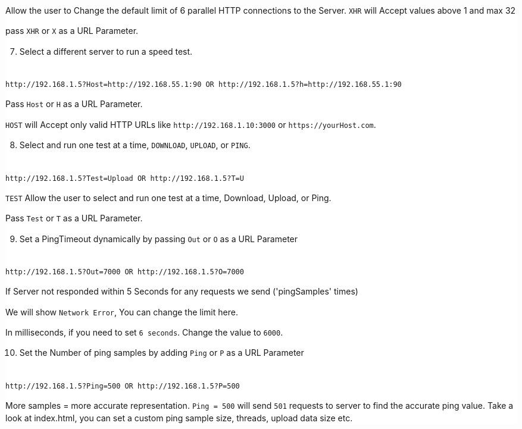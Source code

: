 Allow the user to Change the default limit of 6 parallel HTTP connections to the Server. `XHR` will Accept values above 1 and max 32

pass `XHR` or `X` as a URL Parameter.

  

7. Select a different server to run a speed test.

  

````

http://192.168.1.5?Host=http://192.168.55.1:90 OR http://192.168.1.5?h=http://192.168.55.1:90

````

Pass `Host` or `H` as a URL Parameter.

`HOST` will Accept only valid HTTP URLs like `http://192.168.1.10:3000` or `https://yourHost.com`.

  

8. Select and run one test at a time, `DOWNLOAD`, `UPLOAD`, or `PING`.

  

````

http://192.168.1.5?Test=Upload OR http://192.168.1.5?T=U

````

`TEST` Allow the user to select and run one test at a time, Download, Upload, or Ping.

Pass `Test` or `T` as a URL Parameter.

  

9. Set a PingTimeout dynamically by passing `Out` or `O` as a URL Parameter

  

````

http://192.168.1.5?Out=7000 OR http://192.168.1.5?O=7000

````

If Server not responded within 5 Seconds for any requests we send ('pingSamples' times)

We will show `Network Error`, You can change the limit here.

In milliseconds, if you need to set `6 seconds`. Change the value to `6000`.

  

10. Set the Number of ping samples by adding `Ping` or `P` as a URL Parameter

  

````

http://192.168.1.5?Ping=500 OR http://192.168.1.5?P=500

````

More samples = more accurate representation. `Ping = 500` will send `501` requests to server to find the accurate ping value.
Take a look at index.html, you can set a custom ping sample size, threads, upload data size etc.
